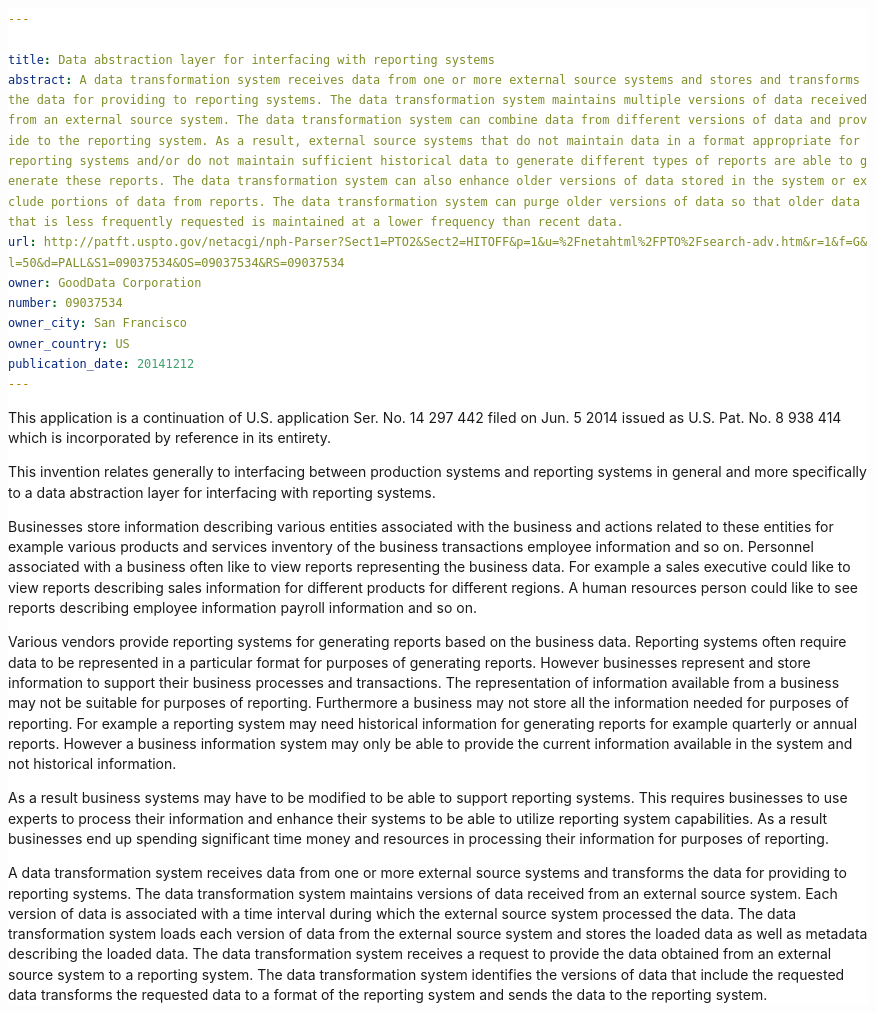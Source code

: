 ```yaml
---

title: Data abstraction layer for interfacing with reporting systems
abstract: A data transformation system receives data from one or more external source systems and stores and transforms the data for providing to reporting systems. The data transformation system maintains multiple versions of data received from an external source system. The data transformation system can combine data from different versions of data and provide to the reporting system. As a result, external source systems that do not maintain data in a format appropriate for reporting systems and/or do not maintain sufficient historical data to generate different types of reports are able to generate these reports. The data transformation system can also enhance older versions of data stored in the system or exclude portions of data from reports. The data transformation system can purge older versions of data so that older data that is less frequently requested is maintained at a lower frequency than recent data.
url: http://patft.uspto.gov/netacgi/nph-Parser?Sect1=PTO2&Sect2=HITOFF&p=1&u=%2Fnetahtml%2FPTO%2Fsearch-adv.htm&r=1&f=G&l=50&d=PALL&S1=09037534&OS=09037534&RS=09037534
owner: GoodData Corporation
number: 09037534
owner_city: San Francisco
owner_country: US
publication_date: 20141212
---
```

This application is a continuation of U.S. application Ser. No. 14 297 442 filed on Jun. 5 2014 issued as U.S. Pat. No. 8 938 414 which is incorporated by reference in its entirety.

This invention relates generally to interfacing between production systems and reporting systems in general and more specifically to a data abstraction layer for interfacing with reporting systems.

Businesses store information describing various entities associated with the business and actions related to these entities for example various products and services inventory of the business transactions employee information and so on. Personnel associated with a business often like to view reports representing the business data. For example a sales executive could like to view reports describing sales information for different products for different regions. A human resources person could like to see reports describing employee information payroll information and so on.

Various vendors provide reporting systems for generating reports based on the business data. Reporting systems often require data to be represented in a particular format for purposes of generating reports. However businesses represent and store information to support their business processes and transactions. The representation of information available from a business may not be suitable for purposes of reporting. Furthermore a business may not store all the information needed for purposes of reporting. For example a reporting system may need historical information for generating reports for example quarterly or annual reports. However a business information system may only be able to provide the current information available in the system and not historical information.

As a result business systems may have to be modified to be able to support reporting systems. This requires businesses to use experts to process their information and enhance their systems to be able to utilize reporting system capabilities. As a result businesses end up spending significant time money and resources in processing their information for purposes of reporting.

A data transformation system receives data from one or more external source systems and transforms the data for providing to reporting systems. The data transformation system maintains versions of data received from an external source system. Each version of data is associated with a time interval during which the external source system processed the data. The data transformation system loads each version of data from the external source system and stores the loaded data as well as metadata describing the loaded data. The data transformation system receives a request to provide the data obtained from an external source system to a reporting system. The data transformation system identifies the versions of data that include the requested data transforms the requested data to a format of the reporting system and sends the data to the reporting system.
